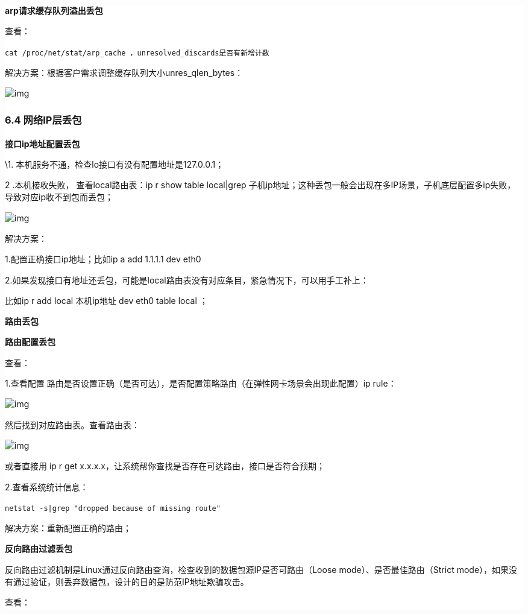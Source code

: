 **arp请求缓存队列溢出丢包**

查看：

```text
cat /proc/net/stat/arp_cache ，unresolved_discards是否有新增计数
```

解决方案：根据客户需求调整缓存队列大小unres_qlen_bytes：

![img](https://pic1.zhimg.com/80/v2-d25caeccc0aa2ebc5678d7163a732014_720w.webp)

### 6.4 网络IP层丢包

**接口ip地址配置丢包**

\1. 本机服务不通，检查lo接口有没有配置地址是127.0.0.1；

2 .本机接收失败， 查看local路由表：ip r show table local|grep 子机ip地址；这种丢包一般会出现在多IP场景，子机底层配置多ip失败，导致对应ip收不到包而丢包；

![img](https://pic2.zhimg.com/80/v2-ae7532b75c48908cb5d4e754f06f27ed_720w.webp)

解决方案：

1.配置正确接口ip地址；比如ip a add 1.1.1.1 dev eth0

2.如果发现接口有地址还丢包，可能是local路由表没有对应条目，紧急情况下，可以用手工补上：

比如ip r add local 本机ip地址 dev eth0 table local ；

**路由丢包**

**路由配置丢包**

查看：

1.查看配置 路由是否设置正确（是否可达），是否配置策略路由（在弹性网卡场景会出现此配置）ip rule：

![img](https://pic3.zhimg.com/80/v2-be579c18bd1eeae9902287f9ea005272_720w.webp)

然后找到对应路由表。查看路由表：

![img](https://pic3.zhimg.com/80/v2-87e87f2ded85854d40bba215cd9899ca_720w.webp)

或者直接用 ip r get x.x.x.x，让系统帮你查找是否存在可达路由，接口是否符合预期；

2.查看系统统计信息：

```text
netstat -s|grep "dropped because of missing route"
```

解决方案：重新配置正确的路由；

**反向路由过滤丢包**

反向路由过滤机制是Linux通过反向路由查询，检查收到的数据包源IP是否可路由（Loose mode）、是否最佳路由（Strict mode），如果没有通过验证，则丢弃数据包，设计的目的是防范IP地址欺骗攻击。

查看：
